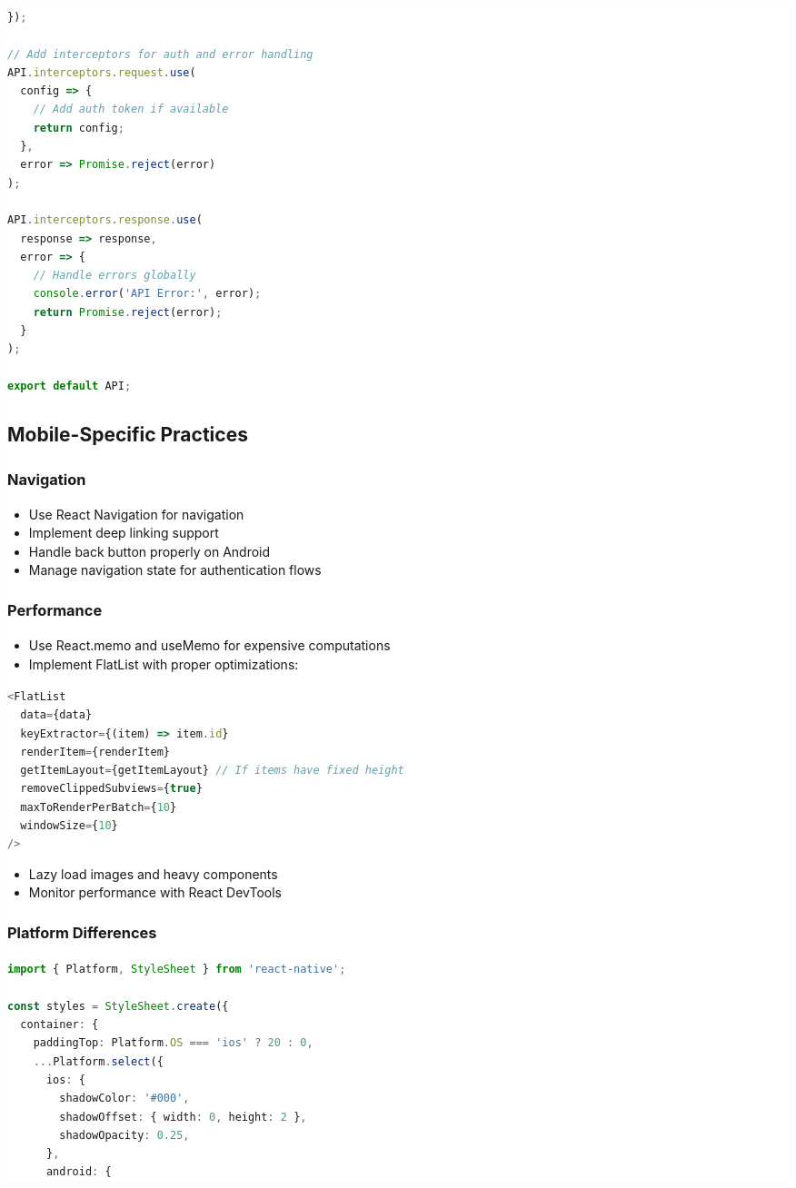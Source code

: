 ```typescript
});

// Add interceptors for auth and error handling
API.interceptors.request.use(
  config => {
    // Add auth token if available
    return config;
  },
  error => Promise.reject(error)
);

API.interceptors.response.use(
  response => response,
  error => {
    // Handle errors globally
    console.error('API Error:', error);
    return Promise.reject(error);
  }
);

export default API;
```

## Mobile-Specific Practices

### Navigation
- Use React Navigation for navigation
- Implement deep linking support
- Handle back button properly on Android
- Manage navigation state for authentication flows

### Performance
- Use React.memo and useMemo for expensive computations
- Implement FlatList with proper optimizations:
```typescript
<FlatList
  data={data}
  keyExtractor={(item) => item.id}
  renderItem={renderItem}
  getItemLayout={getItemLayout} // If items have fixed height
  removeClippedSubviews={true}
  maxToRenderPerBatch={10}
  windowSize={10}
/>
```
- Lazy load images and heavy components
- Monitor performance with React DevTools

### Platform Differences
```typescript
import { Platform, StyleSheet } from 'react-native';

const styles = StyleSheet.create({
  container: {
    paddingTop: Platform.OS === 'ios' ? 20 : 0,
    ...Platform.select({
      ios: {
        shadowColor: '#000',
        shadowOffset: { width: 0, height: 2 },
        shadowOpacity: 0.25,
      },
      android: {
```